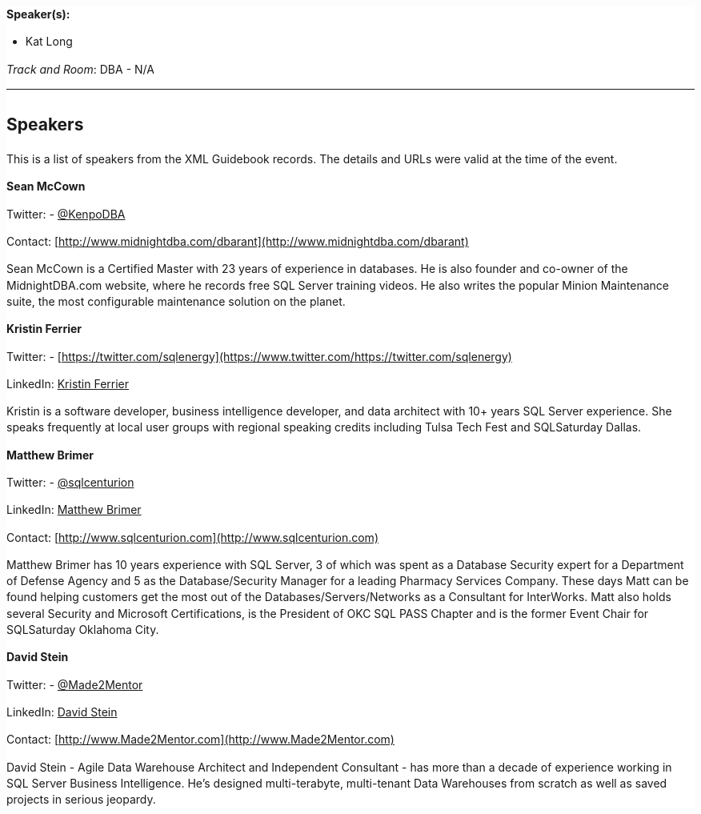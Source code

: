 **Speaker(s):**
- Kat Long
 
*Track and Room*: DBA - N/A
 
----------------------------------------------------------------------------------- 
 
## <a name="#speakers"></a>Speakers
This is a list of speakers from the XML Guidebook records. The details and URLs were valid at the time of the event.
 
 
**Sean McCown**
 
Twitter:  - [@KenpoDBA](https://www.twitter.com/@KenpoDBA)
 
Contact: [http://www.midnightdba.com/dbarant](http://www.midnightdba.com/dbarant)
 
Sean McCown is a Certified Master with 23 years of experience in databases. He is also founder and co-owner of the MidnightDBA.com website, where he records free SQL Server training videos. He also writes the popular Minion Maintenance suite, the most configurable maintenance solution on the planet.
 
**Kristin Ferrier**
 
Twitter:  - [https://twitter.com/sqlenergy](https://www.twitter.com/https://twitter.com/sqlenergy)
 
LinkedIn: [Kristin Ferrier](https://www.linkedin.com/in/kristinferrier/)
 
Kristin is a software developer, business intelligence developer, and data architect with 10+ years SQL Server experience. She speaks frequently at local user groups with regional speaking credits including Tulsa Tech Fest and SQLSaturday Dallas.
 
**Matthew Brimer**
 
Twitter:  - [@sqlcenturion](https://www.twitter.com/@sqlcenturion)
 
LinkedIn: [Matthew Brimer](http://www.linkedin.com/in/sqlcenturion/)
 
Contact: [http://www.sqlcenturion.com](http://www.sqlcenturion.com)
 
Matthew Brimer has 10 years experience with SQL Server, 3 of which was spent as a Database Security expert for a Department of Defense Agency and 5 as the Database/Security Manager for a leading Pharmacy Services Company.  These days Matt can be found helping customers get the most out of the Databases/Servers/Networks as a Consultant for InterWorks.  Matt also holds several Security and Microsoft Certifications, is the President of OKC SQL PASS Chapter and is the former Event Chair for SQLSaturday Oklahoma City.
 
**David Stein**
 
Twitter:  - [@Made2Mentor](https://www.twitter.com/@Made2Mentor)
 
LinkedIn: [David Stein](http://www.linkedin.com/pub/david-stein/8/ba8/705)
 
Contact: [http://www.Made2Mentor.com](http://www.Made2Mentor.com)
 
David Stein - Agile Data Warehouse Architect and Independent Consultant - has more than a decade of experience working in SQL Server Business Intelligence. He’s designed multi-terabyte, multi-tenant Data Warehouses from scratch as well as saved projects in serious jeopardy.
 